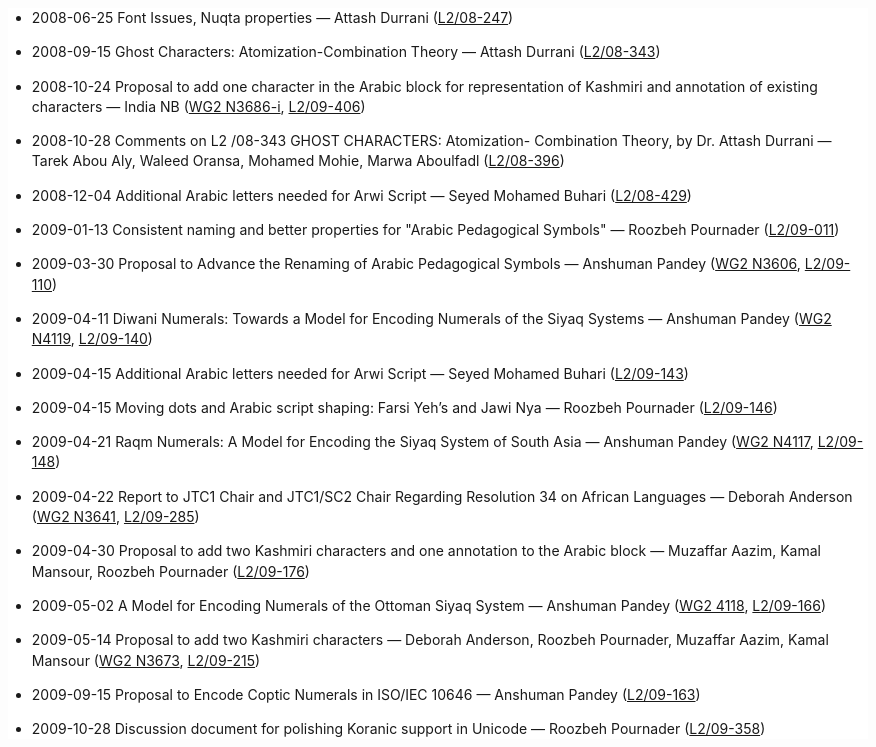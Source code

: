- 2008-06-25 Font Issues, Nuqta properties — Attash Durrani ([L2/08-247](http://www.unicode.org/cgi-bin/GetMatchingDocs.pl?L2/08-247))

- 2008-09-15 Ghost Characters: Atomization-Combination Theory — Attash Durrani ([L2/08-343](http://www.unicode.org/cgi-bin/GetMatchingDocs.pl?L2/08-343))

- 2008-10-24 Proposal to add one character in the Arabic block for representation of Kashmiri and annotation of existing characters — India NB ([WG2 N3686-i](https://www.unicode.org/wg2/docs/n3686-i.pdf), [L2/09-406](http://www.unicode.org/cgi-bin/GetMatchingDocs.pl?L2/09-406))

- 2008-10-28 Comments on L2 /08-343 GHOST CHARACTERS: Atomization- Combination Theory, by Dr. Attash Durrani — Tarek Abou Aly,  Waleed Oransa, Mohamed Mohie, Marwa Aboulfadl ([L2/08-396](http://www.unicode.org/cgi-bin/GetMatchingDocs.pl?L2/08-396))

- 2008-12-04 Additional Arabic letters needed for Arwi Script — Seyed Mohamed Buhari ([L2/08-429](http://www.unicode.org/cgi-bin/GetMatchingDocs.pl?L2/08-429))

- 2009-01-13 Consistent naming and better properties for "Arabic Pedagogical Symbols" — Roozbeh Pournader ([L2/09-011](http://www.unicode.org/cgi-bin/GetMatchingDocs.pl?L2/09-011))

- 2009-03-30 Proposal to Advance the Renaming of Arabic Pedagogical Symbols — Anshuman Pandey ([WG2 N3606](https://www.unicode.org/wg2/docs/n3606.pdf), [L2/09-110](http://www.unicode.org/cgi-bin/GetMatchingDocs.pl?L2/09-110))

- 2009-04-11 Diwani Numerals: Towards a Model for Encoding Numerals of the Siyaq Systems — Anshuman Pandey ([WG2 N4119](https://www.unicode.org/wg2/docs/n4119.pdf), [L2/09-140](http://www.unicode.org/cgi-bin/GetMatchingDocs.pl?L2/09-140))

- 2009-04-15 Additional Arabic letters needed for Arwi Script — Seyed Mohamed Buhari ([L2/09-143](http://www.unicode.org/cgi-bin/GetMatchingDocs.pl?L2/09-143))

- 2009-04-15 Moving dots and Arabic script shaping: Farsi Yeh’s and Jawi Nya — Roozbeh Pournader ([L2/09-146](http://www.unicode.org/cgi-bin/GetMatchingDocs.pl?L2/09-146))

- 2009-04-21 Raqm Numerals: A Model for Encoding the Siyaq System of South Asia — Anshuman Pandey ([WG2 N4117](https://www.unicode.org/wg2/docs/n4117.pdf), [L2/09-148](http://www.unicode.org/cgi-bin/GetMatchingDocs.pl?L2/09-148))

- 2009-04-22 Report to JTC1 Chair and JTC1/SC2 Chair Regarding Resolution 34 on African Languages — Deborah Anderson ([WG2 N3641](https://www.unicode.org/wg2/docs/n3641.pdf), [L2/09-285](http://www.unicode.org/cgi-bin/GetMatchingDocs.pl?L2/09-285))

- 2009-04-30 Proposal to add two Kashmiri characters and one annotation to the Arabic block — Muzaffar Aazim, Kamal Mansour, Roozbeh Pournader ([L2/09-176](http://www.unicode.org/cgi-bin/GetMatchingDocs.pl?L2/09-176))

- 2009-05-02 A Model for Encoding Numerals of the Ottoman Siyaq System — Anshuman Pandey ([WG2 4118](https://www.unicode.org/wg2/docs/n4118.pdf), [L2/09-166](http://www.unicode.org/cgi-bin/GetMatchingDocs.pl?L2/09-166))

- 2009-05-14 Proposal to add two Kashmiri characters — Deborah Anderson, Roozbeh Pournader, Muzaffar Aazim, Kamal Mansour ([WG2 N3673](https://www.unicode.org/wg2/docs/n3673.pdf), [L2/09-215](http://www.unicode.org/cgi-bin/GetMatchingDocs.pl?L2/09-215))

- 2009-09-15 Proposal to Encode Coptic Numerals in ISO/IEC 10646 — Anshuman Pandey ([L2/09-163](http://www.unicode.org/cgi-bin/GetMatchingDocs.pl?L2/09-163))

- 2009-10-28 Discussion document for polishing Koranic support in Unicode — Roozbeh Pournader ([L2/09-358](http://www.unicode.org/cgi-bin/GetMatchingDocs.pl?L2/09-358))
